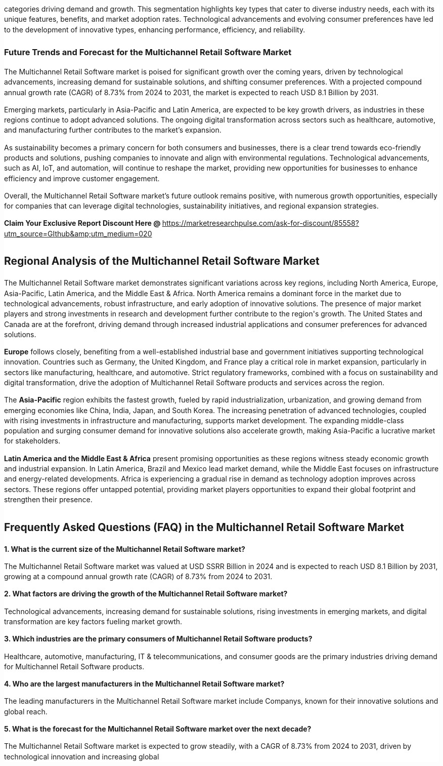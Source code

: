 categories driving demand and growth. This segmentation highlights key types that cater to diverse industry needs, each with its unique features, benefits, and market adoption rates. Technological advancements and evolving consumer preferences have led to the development of innovative types, enhancing performance, efficiency, and reliability.</p><h3>Future Trends and Forecast for the Multichannel Retail Software Market</h3><p>The Multichannel Retail Software market is poised for significant growth over the coming years, driven by technological advancements, increasing demand for sustainable solutions, and shifting consumer preferences. With a projected compound annual growth rate (CAGR) of 8.73% from 2024 to 2031, the market is expected to reach USD 8.1 Billion by 2031.</p><p>Emerging markets, particularly in Asia-Pacific and Latin America, are expected to be key growth drivers, as industries in these regions continue to adopt advanced solutions. The ongoing digital transformation across sectors such as healthcare, automotive, and manufacturing further contributes to the market&rsquo;s expansion.</p><p>As sustainability becomes a primary concern for both consumers and businesses, there is a clear trend towards eco-friendly products and solutions, pushing companies to innovate and align with environmental regulations. Technological advancements, such as AI, IoT, and automation, will continue to reshape the market, providing new opportunities for businesses to enhance efficiency and improve customer engagement.</p><p>Overall, the Multichannel Retail Software market&rsquo;s future outlook remains positive, with numerous growth opportunities, especially for companies that can leverage digital technologies, sustainability initiatives, and regional expansion strategies.</p><p><strong>Claim Your Exclusive Report Discount Here @ </strong><a href="https://marketresearchpulse.com/ask-for-discount/85558?utm_source=GIthub&amp;utm_medium=020">https://marketresearchpulse.com/ask-for-discount/85558?utm_source=GIthub&amp;utm_medium=020</a></p><h2><strong>Regional Analysis of the Multichannel Retail Software Market</strong></h2><p>The Multichannel Retail Software market demonstrates significant variations across key regions, including North America, Europe, Asia-Pacific, Latin America, and the Middle East &amp; Africa. North America remains a dominant force in the market due to technological advancements, robust infrastructure, and early adoption of innovative solutions. The presence of major market players and strong investments in research and development further contribute to the region's growth. The United States and Canada are at the forefront, driving demand through increased industrial applications and consumer preferences for advanced solutions.</p><p><strong>Europe</strong> follows closely, benefiting from a well-established industrial base and government initiatives supporting technological innovation. Countries such as Germany, the United Kingdom, and France play a critical role in market expansion, particularly in sectors like manufacturing, healthcare, and automotive. Strict regulatory frameworks, combined with a focus on sustainability and digital transformation, drive the adoption of Multichannel Retail Software products and services across the region.</p><p>The <strong>Asia-Pacific</strong> region exhibits the fastest growth, fueled by rapid industrialization, urbanization, and growing demand from emerging economies like China, India, Japan, and South Korea. The increasing penetration of advanced technologies, coupled with rising investments in infrastructure and manufacturing, supports market development. The expanding middle-class population and surging consumer demand for innovative solutions also accelerate growth, making Asia-Pacific a lucrative market for stakeholders.</p><p><strong>Latin America and the Middle East &amp; Africa</strong> present promising opportunities as these regions witness steady economic growth and industrial expansion. In Latin America, Brazil and Mexico lead market demand, while the Middle East focuses on infrastructure and energy-related developments. Africa is experiencing a gradual rise in demand as technology adoption improves across sectors. These regions offer untapped potential, providing market players opportunities to expand their global footprint and strengthen their presence.</p><h2><strong>Frequently Asked Questions (FAQ) in the Multichannel Retail Software Market</strong></h2><p><strong>1. What is the current size of the Multichannel Retail Software market?</strong></p><p>The Multichannel Retail Software market was valued at USD SSRR Billion in 2024 and is expected to reach USD 8.1 Billion by 2031, growing at a compound annual growth rate (CAGR) of 8.73% from 2024 to 2031.</p><p><strong>2. What factors are driving the growth of the Multichannel Retail Software market?</strong></p><p>Technological advancements, increasing demand for sustainable solutions, rising investments in emerging markets, and digital transformation are key factors fueling market growth.</p><p><strong>3. Which industries are the primary consumers of Multichannel Retail Software products?</strong></p><p>Healthcare, automotive, manufacturing, IT &amp; telecommunications, and consumer goods are the primary industries driving demand for Multichannel Retail Software products.</p><p><strong>4. Who are the largest manufacturers in the Multichannel Retail Software market?</strong></p><p>The leading manufacturers in the Multichannel Retail Software market include Companys, known for their innovative solutions and global reach.</p><p><strong>5. What is the forecast for the Multichannel Retail Software market over the next decade?</strong></p><p>The Multichannel Retail Software market is expected to grow steadily, with a CAGR of 8.73% from 2024 to 2031, driven by technological innovation and increasing global